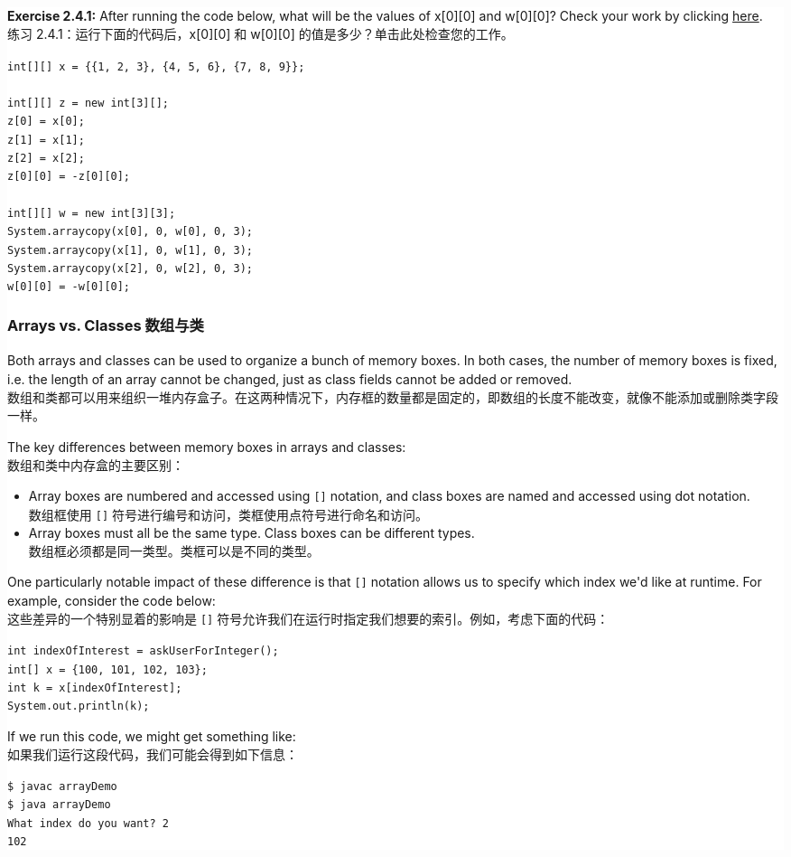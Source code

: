 **Exercise 2.4.1:** After running the code below, what will be the values of x\[0\]\[0\] and w\[0\]\[0\]? Check your work by clicking [here](http://goo.gl/fCZ9Dr).  
练习 2.4.1：运行下面的代码后，x\[0\]\[0\] 和 w\[0\]\[0\] 的值是多少？单击此处检查您的工作。

```
int[][] x = {{1, 2, 3}, {4, 5, 6}, {7, 8, 9}};

int[][] z = new int[3][];
z[0] = x[0];
z[1] = x[1];
z[2] = x[2];
z[0][0] = -z[0][0];

int[][] w = new int[3][3];
System.arraycopy(x[0], 0, w[0], 0, 3);
System.arraycopy(x[1], 0, w[1], 0, 3);
System.arraycopy(x[2], 0, w[2], 0, 3);
w[0][0] = -w[0][0];
```

### Arrays vs. Classes 数组与类

<iframe frameborder="0" allowfullscreen="" src="//www.youtube.com/embed/WMfYfCfuwNs" data-immersive-translate-effect="1"></iframe>

Both arrays and classes can be used to organize a bunch of memory boxes. In both cases, the number of memory boxes is fixed, i.e. the length of an array cannot be changed, just as class fields cannot be added or removed.  
数组和类都可以用来组织一堆内存盒子。在这两种情况下，内存框的数量都是固定的，即数组的长度不能改变，就像不能添加或删除类字段一样。

The key differences between memory boxes in arrays and classes:  
数组和类中内存盒的主要区别：

-   Array boxes are numbered and accessed using `[]` notation, and class boxes are named and accessed using dot notation.  
    数组框使用 `[]` 符号进行编号和访问，类框使用点符号进行命名和访问。
-   Array boxes must all be the same type. Class boxes can be different types.  
    数组框必须都是同一类型。类框可以是不同的类型。

One particularly notable impact of these difference is that `[]` notation allows us to specify which index we'd like at runtime. For example, consider the code below:  
这些差异的一个特别显着的影响是 `[]` 符号允许我们在运行时指定我们想要的索引。例如，考虑下面的代码：

```
int indexOfInterest = askUserForInteger();
int[] x = {100, 101, 102, 103};
int k = x[indexOfInterest];
System.out.println(k);
```

If we run this code, we might get something like:  
如果我们运行这段代码，我们可能会得到如下信息：

```
$ javac arrayDemo
$ java arrayDemo
What index do you want? 2
102
```
